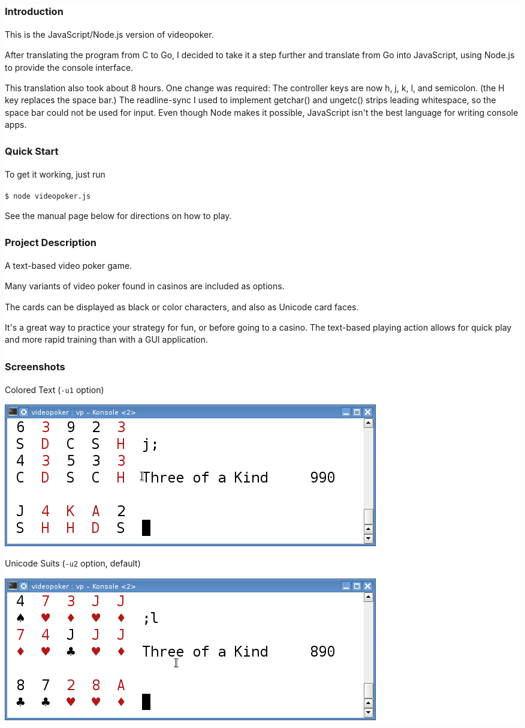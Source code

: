 ### Introduction

This is the JavaScript/Node.js version of videopoker.

After translating the program from C to Go, I decided to take it a step further and translate from Go into JavaScript, using Node.js to provide the console interface.

This translation also took about 8 hours. One change was required: The controller keys are now h, j, k, l, and semicolon. (the H key replaces the space bar.) The readline-sync I used to implement getchar() and ungetc() strips leading whitespace, so the space bar could not be used for input. Even though Node makes it possible, JavaScript isn't the best language for writing console apps.

### Quick Start

To get it working, just run

```
$ node videopoker.js
```

See the manual page below for directions on how to play.

### Project Description

A text-based video poker game.

Many variants of video poker found in casinos are included as options.

The cards can be displayed as black or color characters, and also as Unicode
card faces.

It's a great way to practice your strategy for fun, or before going to a casino.
The text-based playing action allows for quick play and more rapid training than
with a GUI application.

### Screenshots

Colored Text (`-u1` option)

![screenshot 1](/images/VideoPoker-01-PlainText.png)

Unicode Suits (`-u2` option, default)

![screenshot 2](/images/VideoPoker-02-UnicodeSuits.png)
